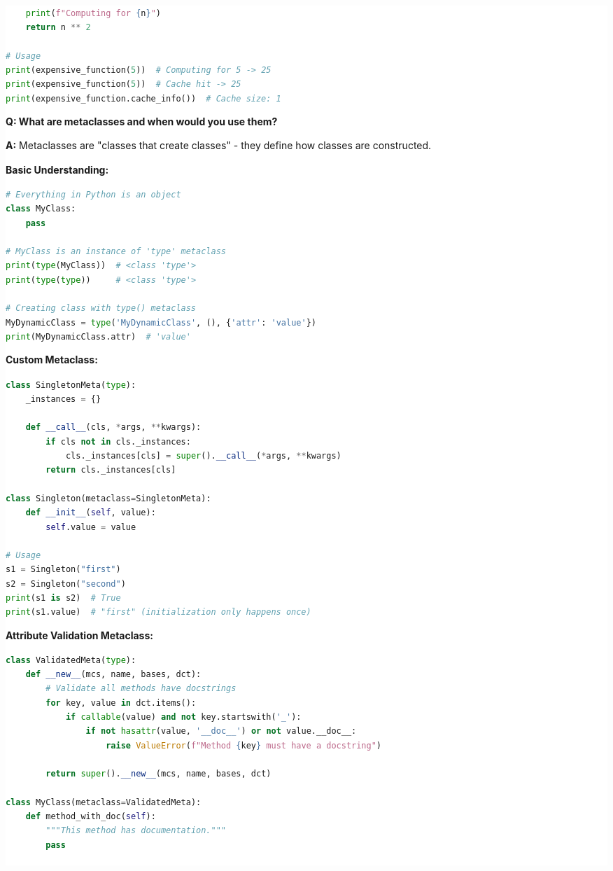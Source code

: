 ```python
    print(f"Computing for {n}")
    return n ** 2

# Usage
print(expensive_function(5))  # Computing for 5 -> 25
print(expensive_function(5))  # Cache hit -> 25
print(expensive_function.cache_info())  # Cache size: 1
```

**Q: What are metaclasses and when would you use them?**

**A:** Metaclasses are "classes that create classes" - they define how classes are constructed.

**Basic Understanding:**
```python
# Everything in Python is an object
class MyClass:
    pass

# MyClass is an instance of 'type' metaclass
print(type(MyClass))  # <class 'type'>
print(type(type))     # <class 'type'>

# Creating class with type() metaclass
MyDynamicClass = type('MyDynamicClass', (), {'attr': 'value'})
print(MyDynamicClass.attr)  # 'value'
```

**Custom Metaclass:**
```python
class SingletonMeta(type):
    _instances = {}
    
    def __call__(cls, *args, **kwargs):
        if cls not in cls._instances:
            cls._instances[cls] = super().__call__(*args, **kwargs)
        return cls._instances[cls]

class Singleton(metaclass=SingletonMeta):
    def __init__(self, value):
        self.value = value

# Usage
s1 = Singleton("first")
s2 = Singleton("second")
print(s1 is s2)  # True
print(s1.value)  # "first" (initialization only happens once)
```

**Attribute Validation Metaclass:**
```python
class ValidatedMeta(type):
    def __new__(mcs, name, bases, dct):
        # Validate all methods have docstrings
        for key, value in dct.items():
            if callable(value) and not key.startswith('_'):
                if not hasattr(value, '__doc__') or not value.__doc__:
                    raise ValueError(f"Method {key} must have a docstring")
        
        return super().__new__(mcs, name, bases, dct)

class MyClass(metaclass=ValidatedMeta):
    def method_with_doc(self):
        """This method has documentation."""
        pass
    
```